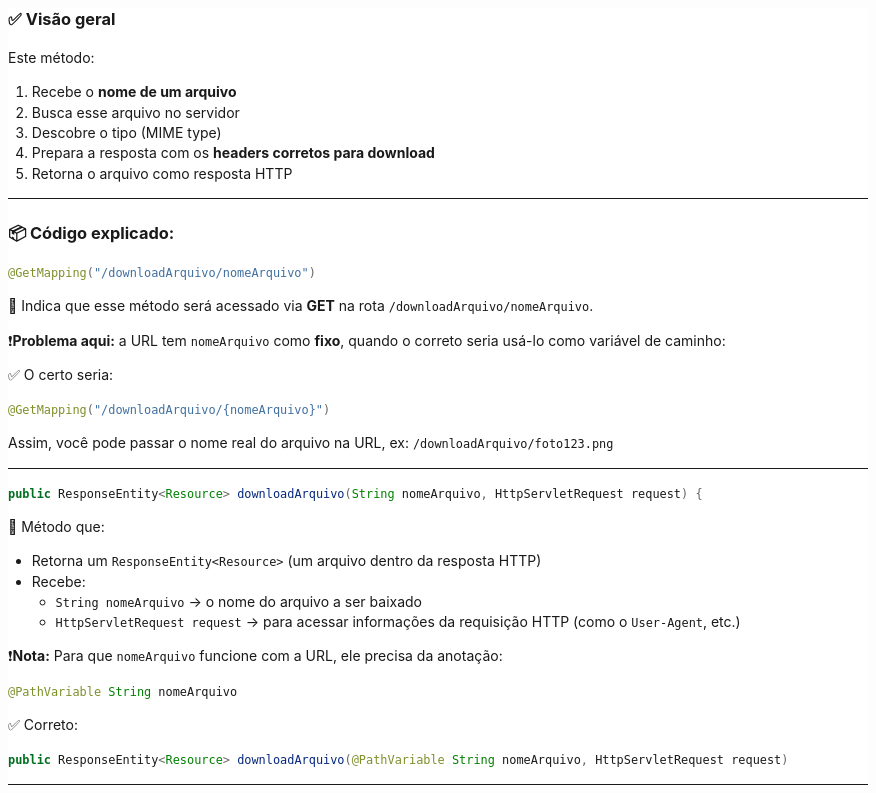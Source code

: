 ### ✅ Visão geral

Este método:

1. Recebe o **nome de um arquivo**
2. Busca esse arquivo no servidor
3. Descobre o tipo (MIME type)
4. Prepara a resposta com os **headers corretos para download**
5. Retorna o arquivo como resposta HTTP

---

### 📦 Código explicado:

```java
@GetMapping("/downloadArquivo/nomeArquivo")

```

🔹 Indica que esse método será acessado via **GET** na rota `/downloadArquivo/nomeArquivo`.

❗️**Problema aqui:** a URL tem `nomeArquivo` como **fixo**, quando o correto seria usá-lo como variável de caminho:

✅ O certo seria:

```java
@GetMapping("/downloadArquivo/{nomeArquivo}")

```

Assim, você pode passar o nome real do arquivo na URL, ex: `/downloadArquivo/foto123.png`

---

```java
public ResponseEntity<Resource> downloadArquivo(String nomeArquivo, HttpServletRequest request) {

```

🔹 Método que:

- Retorna um `ResponseEntity<Resource>` (um arquivo dentro da resposta HTTP)
- Recebe:
    - `String nomeArquivo` → o nome do arquivo a ser baixado
    - `HttpServletRequest request` → para acessar informações da requisição HTTP (como o `User-Agent`, etc.)

❗️**Nota:** Para que `nomeArquivo` funcione com a URL, ele precisa da anotação:

```java
@PathVariable String nomeArquivo

```

✅ Correto:

```java
public ResponseEntity<Resource> downloadArquivo(@PathVariable String nomeArquivo, HttpServletRequest request)

```

---